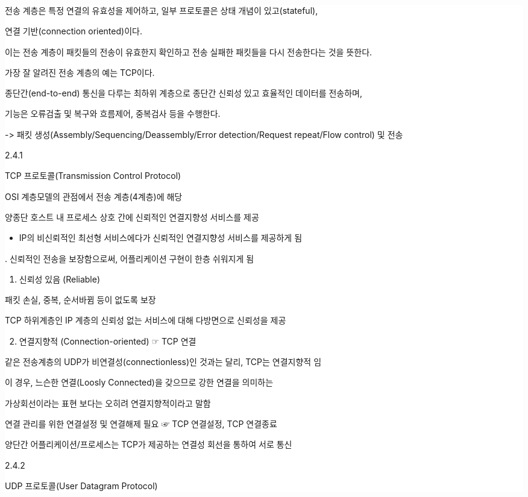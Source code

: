 전송 계층은 특정 연결의 유효성을 제어하고, 일부 프로토콜은 상태 개념이 있고(stateful), 

연결 기반(connection oriented)이다. 

이는 전송 계층이 패킷들의 전송이 유효한지 확인하고 전송 실패한 패킷들을 다시 전송한다는 것을 뜻한다. 

가장 잘 알려진 전송 계층의 예는 TCP이다.



종단간(end-to-end) 통신을 다루는 최하위 계층으로 종단간 신뢰성 있고 효율적인 데이터를 전송하며, 

기능은 오류검출 및 복구와 흐름제어, 중복검사 등을 수행한다.



-> 패킷 생성(Assembly/Sequencing/Deassembly/Error detection/Request repeat/Flow control) 및 전송



2.4.1



TCP 프로토콜(Transmission Control Protocol)



OSI 계층모델의 관점에서 전송 계층(4계층)에 해당



양종단 호스트 내 프로세스 상호 간에 신뢰적인 연결지향성 서비스를 제공

- IP의 비신뢰적인 최선형 서비스에다가 신뢰적인 연결지향성 서비스를 제공하게 됨

. 신뢰적인 전송을 보장함으로써, 어플리케이션 구현이 한층 쉬워지게 됨



1. 신뢰성 있음 (Reliable)



패킷 손실, 중복, 순서바뀜 등이 없도록 보장

TCP 하위계층인 IP 계층의 신뢰성 없는 서비스에 대해 다방면으로 신뢰성을 제공



2. 연결지향적 (Connection-oriented)                                        ☞ TCP 연결



같은 전송계층의 UDP가 비연결성(connectionless)인 것과는 달리, TCP는 연결지향적 임

이 경우, 느슨한 연결(Loosly Connected)을 갖으므로 강한 연결을 의미하는 

가상회선이라는 표현 보다는 오히려 연결지향적이라고 말함

연결 관리를 위한 연결설정 및 연결해제 필요          ☞ TCP 연결설정, TCP 연결종료

양단간 어플리케이션/프로세스는 TCP가 제공하는 연결성 회선을 통하여 서로 통신



2.4.2



UDP 프로토콜(User Datagram Protocol)

